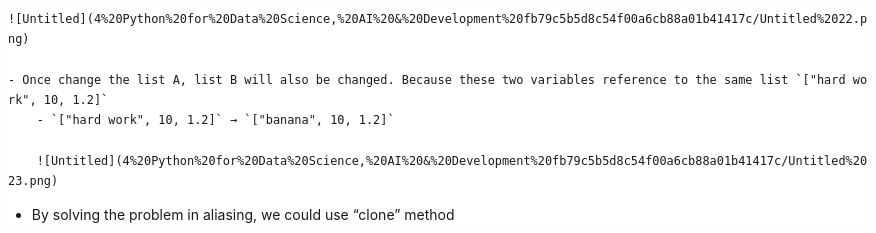     ![Untitled](4%20Python%20for%20Data%20Science,%20AI%20&%20Development%20fb79c5b5d8c54f00a6cb88a01b41417c/Untitled%2022.png)
    
    - Once change the list A, list B will also be changed. Because these two variables reference to the same list `["hard work", 10, 1.2]`
        - `["hard work", 10, 1.2]` → `["banana", 10, 1.2]`
        
        ![Untitled](4%20Python%20for%20Data%20Science,%20AI%20&%20Development%20fb79c5b5d8c54f00a6cb88a01b41417c/Untitled%2023.png)
        
- By solving the problem in aliasing, we could use “clone” method
    